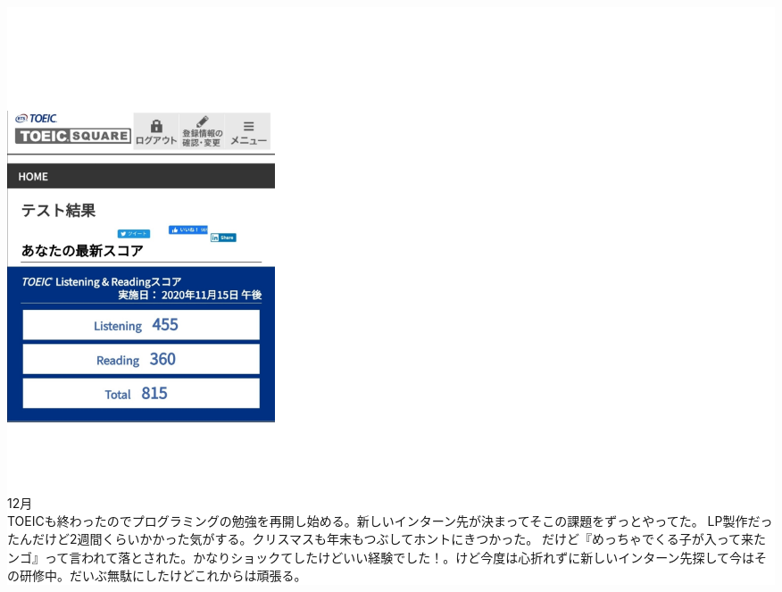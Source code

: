 <br>
<br>
<img src="/static/score.jpg" alt="ツイート" width="300" height="500"  >
<br>
12月
<br>
TOEICも終わったのでプログラミングの勉強を再開し始める。新しいインターン先が決まってそこの課題をずっとやってた。
LP製作だったんだけど2週間くらいかかった気がする。クリスマスも年末もつぶしてホントにきつかった。
だけど『めっちゃでくる子が入って来たンゴ』って言われて落とされた。かなりショックてしたけどいい経験でした！。けど今度は心折れずに新しいインターン先探して今はその研修中。だいぶ無駄にしたけどこれからは頑張る。
